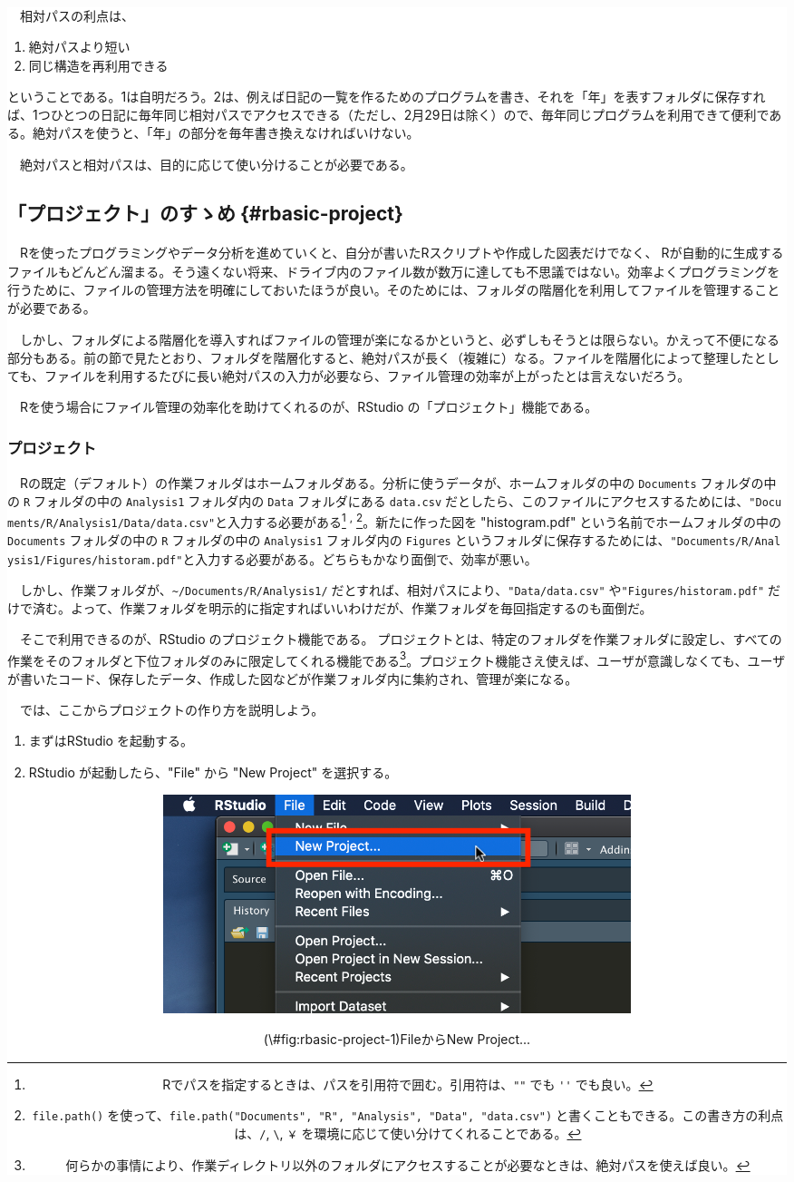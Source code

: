 
　相対パスの利点は、

1. 絶対パスより短い
2. 同じ構造を再利用できる

ということである。1は自明だろう。2は、例えば日記の一覧を作るためのプログラムを書き、それを「年」を表すフォルダに保存すれば、1つひとつの日記に毎年同じ相対パスでアクセスできる（ただし、2月29日は除く）ので、毎年同じプログラムを利用できて便利である。絶対パスを使うと、「年」の部分を毎年書き換えなければいけない。

　絶対パスと相対パスは、目的に応じて使い分けることが必要である。


## 「プロジェクト」のすゝめ {#rbasic-project}

　Rを使ったプログラミングやデータ分析を進めていくと、自分が書いたRスクリプトや作成した図表だけでなく、
Rが自動的に生成するファイルもどんどん溜まる。そう遠くない将来、ドライブ内のファイル数が数万に達しても不思議ではない。効率よくプログラミングを行うために、ファイルの管理方法を明確にしておいたほうが良い。そのためには、フォルダの階層化を利用してファイルを管理することが必要である。

　しかし、フォルダによる階層化を導入すればファイルの管理が楽になるかというと、必ずしもそうとは限らない。かえって不便になる部分もある。前の節で見たとおり、フォルダを階層化すると、絶対パスが長く（複雑に）なる。ファイルを階層化によって整理したとしても、ファイルを利用するたびに長い絶対パスの入力が必要なら、ファイル管理の効率が上がったとは言えないだろう。

　Rを使う場合にファイル管理の効率化を助けてくれるのが、RStudio の「プロジェクト」機能である。


### プロジェクト

　Rの既定（デフォルト）の作業フォルダはホームフォルダある。分析に使うデータが、ホームフォルダの中の `Documents` フォルダの中の `R` フォルダの中の `Analysis1` フォルダ内の `Data` フォルダにある `data.csv` だとしたら、このファイルにアクセスするためには、`"Documents/R/Analysis1/Data/data.csv"`と入力する必要がある[^rbasic-quote-path-R] $^,$ [^rabasic-filepath-R]。新たに作った図を "histogram.pdf" という名前でホームフォルダの中の `Documents` フォルダの中の `R` フォルダの中の `Analysis1` フォルダ内の `Figures` というフォルダに保存するためには、`"Documents/R/Analysis1/Figures/historam.pdf"`と入力する必要がある。どちらもかなり面倒で、効率が悪い。

[^rbasic-quote-path-R]: Rでパスを指定するときは、パスを引用符で囲む。引用符は、`""` でも `''` でも良い。

[^rabasic-filepath-R]: `file.path()` を使って、`file.path("Documents", "R", "Analysis", "Data", "data.csv")` と書くこともできる。この書き方の利点は、`/`, `\`, `￥` を環境に応じて使い分けてくれることである。

　しかし、作業フォルダが、`~/Documents/R/Analysis1/` だとすれば、相対パスにより、`"Data/data.csv"` や`"Figures/historam.pdf"` だけで済む。よって、作業フォルダを明示的に指定すればいいわけだが、作業フォルダを毎回指定するのも面倒だ。

　そこで利用できるのが、RStudio のプロジェクト機能である。
プロジェクトとは、特定のフォルダを作業フォルダに設定し、すべての作業をそのフォルダと下位フォルダのみに限定してくれる機能である[^rbasic-proj-abs]。プロジェクト機能さえ使えば、ユーザが意識しなくても、ユーザが書いたコード、保存したデータ、作成した図などが作業フォルダ内に集約され、管理が楽になる。

[^rbasic-proj-abs]: 何らかの事情により、作業ディレクトリ以外のフォルダにアクセスすることが必要なときは、絶対パスを使えば良い。

　では、ここからプロジェクトの作り方を説明しよう。

1. まずはRStudio を起動する。

2. RStudio が起動したら、"File" から "New Project" を選択する。

<div class="figure" style="text-align: center">
<img src="Figures/Rbasic/Project1.png" alt="FileからNew Project..." width="60%" />
<p class="caption">(\#fig:rbasic-project-1)FileからNew Project...</p>

[^rbasic-txt]: ファイル名拡張子が ".txt" のファイルを「テキストファイル」と呼ぶ。
[^rbasic-Rscript]: ファイル名拡張子が ".R" または ".r" のファイルを「Rスクリプト」と呼ぶ。
[^rbasic-folder-directory]: 本書では、フォルダとディレクトリを同義語として扱う。
[^rbasic-win-1]: これ以降、原則としてパスの表記には `/` を使うので、Windowsユーザはご注意を。
[^rbasic-Win-AB]: かつては、AドライブとBドライブがフロッビーディスクに使われていた。その名残でCドライブが使われている。
[^rbasic-wd-R]: Rでは、`getwd()` で現在の作業フォルダを確認できる。また、`setwd()` で作業フォルダを変更できる。例えば、`setwd("~/Diary")` とすれば、ホームフォルダ内の Diary フォルダを作業フォルダに指定できる。しかし、これらの関数は基本的には使わない。この後説明するとおり、RStudio のプロジェクト機能の使用を推奨する。
[^rbasic-newscript]: Mac では、command + shift + N、Windows では Ctrl + Shift + N のショートカットが使える。
[^input1]: 電卓として使う程度なら、Consoleに直接入力してもかまわない。
[^rbasic-good]: 反復作業が面倒だと感じるほどプログラミングが上達しやすい。
[^fuchi]: 代入の代わりに「付値」と言うこともある。